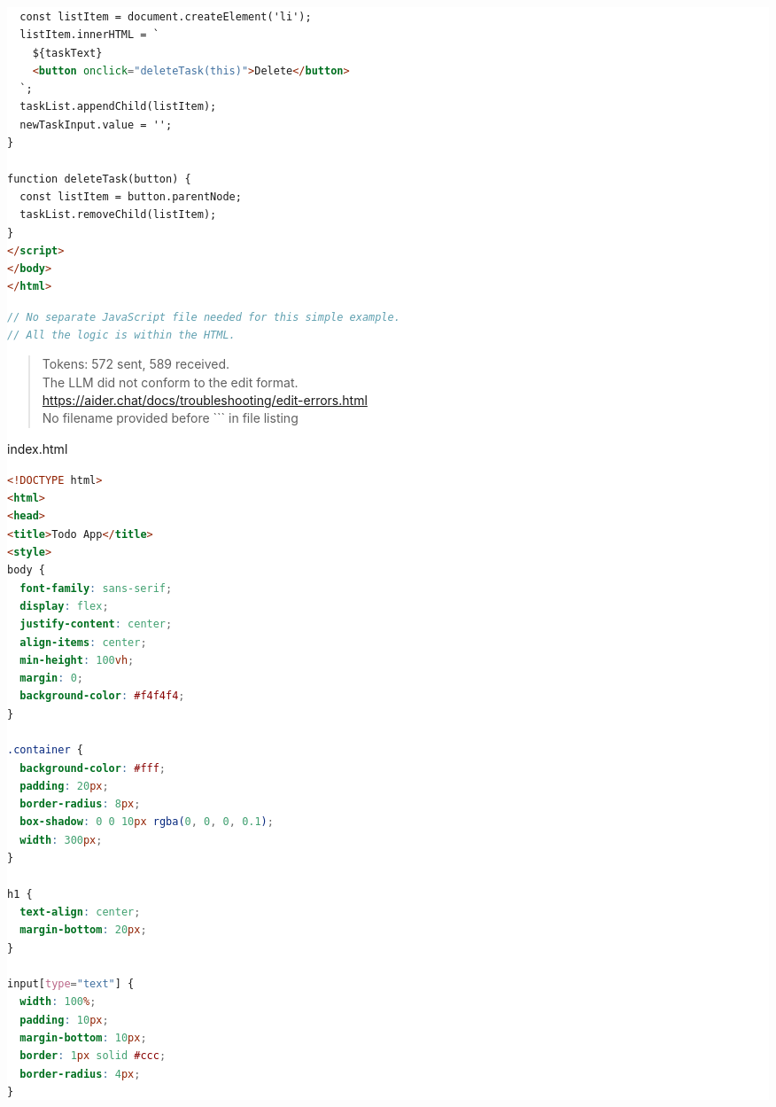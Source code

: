 ```html
  const listItem = document.createElement('li');
  listItem.innerHTML = `
    ${taskText}
    <button onclick="deleteTask(this)">Delete</button>
  `;
  taskList.appendChild(listItem);
  newTaskInput.value = '';
}

function deleteTask(button) {
  const listItem = button.parentNode;
  taskList.removeChild(listItem);
}
</script>
</body>
</html>
```
```javascript
// No separate JavaScript file needed for this simple example.
// All the logic is within the HTML.
```

> Tokens: 572 sent, 589 received.  
> The LLM did not conform to the edit format.  
> https://aider.chat/docs/troubleshooting/edit-errors.html  
> No filename provided before ``` in file listing  

index.html
```html
<!DOCTYPE html>
<html>
<head>
<title>Todo App</title>
<style>
body {
  font-family: sans-serif;
  display: flex;
  justify-content: center;
  align-items: center;
  min-height: 100vh;
  margin: 0;
  background-color: #f4f4f4;
}

.container {
  background-color: #fff;
  padding: 20px;
  border-radius: 8px;
  box-shadow: 0 0 10px rgba(0, 0, 0, 0.1);
  width: 300px;
}

h1 {
  text-align: center;
  margin-bottom: 20px;
}

input[type="text"] {
  width: 100%;
  padding: 10px;
  margin-bottom: 10px;
  border: 1px solid #ccc;
  border-radius: 4px;
}
```
